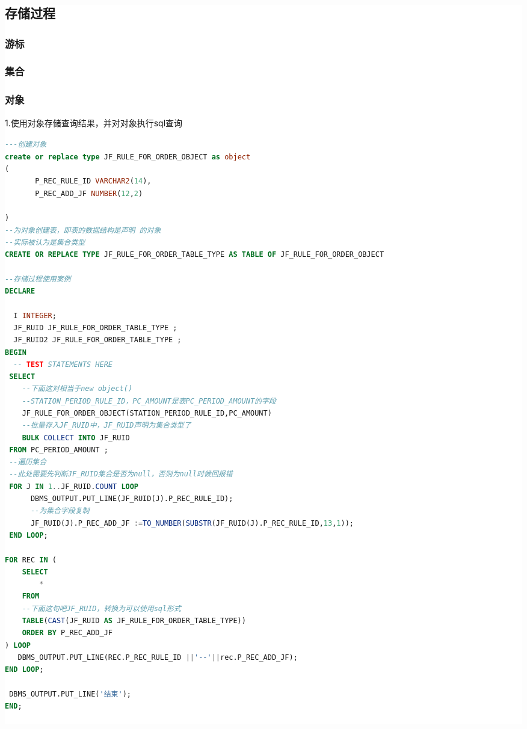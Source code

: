 



## 存储过程

### 游标



### 集合

### 对象

1.使用对象存储查询结果，并对对象执行sql查询

```sql
---创建对象
create or replace type JF_RULE_FOR_ORDER_OBJECT as object
(
       P_REC_RULE_ID VARCHAR2(14),
       P_REC_ADD_JF NUMBER(12,2)
 
)
--为对象创建表，即表的数据结构是声明 的对象
--实际被认为是集合类型
CREATE OR REPLACE TYPE JF_RULE_FOR_ORDER_TABLE_TYPE AS TABLE OF JF_RULE_FOR_ORDER_OBJECT

--存储过程使用案例
DECLARE 

  I INTEGER;
  JF_RUID JF_RULE_FOR_ORDER_TABLE_TYPE ;
  JF_RUID2 JF_RULE_FOR_ORDER_TABLE_TYPE ;
BEGIN
  -- TEST STATEMENTS HERE
 SELECT 
 	--下面这对相当于new object()
 	--STATION_PERIOD_RULE_ID，PC_AMOUNT是表PC_PERIOD_AMOUNT的字段
 	JF_RULE_FOR_ORDER_OBJECT(STATION_PERIOD_RULE_ID,PC_AMOUNT)
 	--批量存入JF_RUID中，JF_RUID声明为集合类型了
 	BULK COLLECT INTO JF_RUID
 FROM PC_PERIOD_AMOUNT ;
 --遍历集合
 --此处需要先判断JF_RUID集合是否为null，否则为null时候回报错
 FOR J IN 1..JF_RUID.COUNT LOOP   
   	  DBMS_OUTPUT.PUT_LINE(JF_RUID(J).P_REC_RULE_ID); 
      --为集合字段复制
      JF_RUID(J).P_REC_ADD_JF :=TO_NUMBER(SUBSTR(JF_RUID(J).P_REC_RULE_ID,13,1));
 END LOOP;
  
FOR REC IN (
    SELECT 
    	* 
    FROM 
    --下面这句吧JF_RUID，转换为可以使用sql形式
    TABLE(CAST(JF_RUID AS JF_RULE_FOR_ORDER_TABLE_TYPE)) 
    ORDER BY P_REC_ADD_JF
) LOOP
   DBMS_OUTPUT.PUT_LINE(REC.P_REC_RULE_ID ||'--'||rec.P_REC_ADD_JF);                  
END LOOP;
 
 DBMS_OUTPUT.PUT_LINE('结束');   
END;
 
```